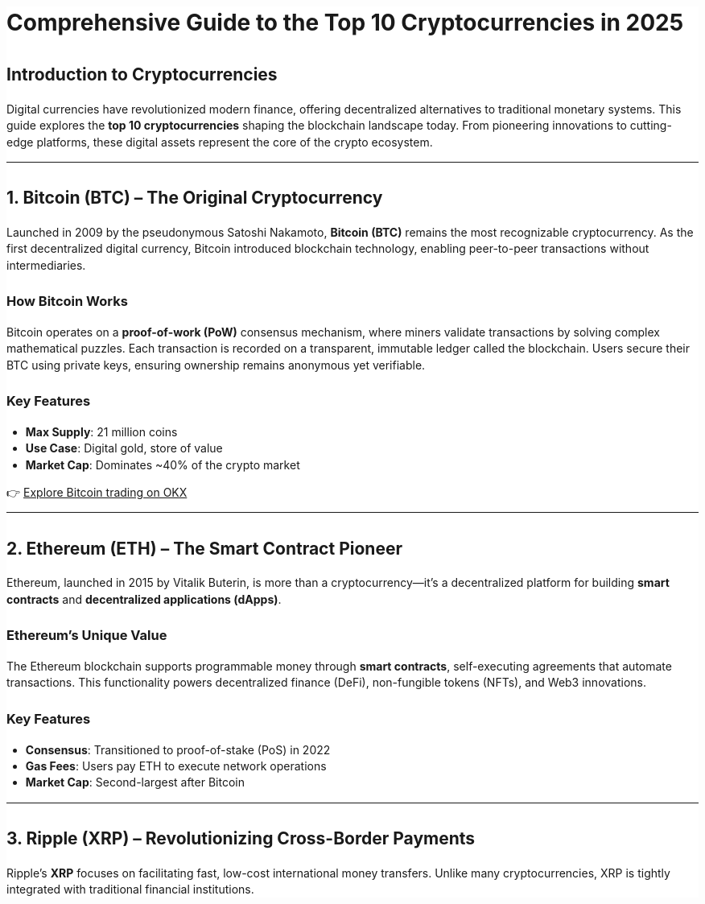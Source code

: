 # Comprehensive Guide to the Top 10 Cryptocurrencies in 2025

## Introduction to Cryptocurrencies  
Digital currencies have revolutionized modern finance, offering decentralized alternatives to traditional monetary systems. This guide explores the **top 10 cryptocurrencies** shaping the blockchain landscape today. From pioneering innovations to cutting-edge platforms, these digital assets represent the core of the crypto ecosystem.

---

## 1. **Bitcoin (BTC)** – The Original Cryptocurrency  
Launched in 2009 by the pseudonymous Satoshi Nakamoto, **Bitcoin (BTC)** remains the most recognizable cryptocurrency. As the first decentralized digital currency, Bitcoin introduced blockchain technology, enabling peer-to-peer transactions without intermediaries.

### How Bitcoin Works  
Bitcoin operates on a **proof-of-work (PoW)** consensus mechanism, where miners validate transactions by solving complex mathematical puzzles. Each transaction is recorded on a transparent, immutable ledger called the blockchain. Users secure their BTC using private keys, ensuring ownership remains anonymous yet verifiable.

### Key Features  
- **Max Supply**: 21 million coins  
- **Use Case**: Digital gold, store of value  
- **Market Cap**: Dominates ~40% of the crypto market  

👉 [Explore Bitcoin trading on OKX](https://bit.ly/okx-bonus)

---

## 2. **Ethereum (ETH)** – The Smart Contract Pioneer  
Ethereum, launched in 2015 by Vitalik Buterin, is more than a cryptocurrency—it’s a decentralized platform for building **smart contracts** and **decentralized applications (dApps)**.

### Ethereum’s Unique Value  
The Ethereum blockchain supports programmable money through **smart contracts**, self-executing agreements that automate transactions. This functionality powers decentralized finance (DeFi), non-fungible tokens (NFTs), and Web3 innovations.

### Key Features  
- **Consensus**: Transitioned to proof-of-stake (PoS) in 2022  
- **Gas Fees**: Users pay ETH to execute network operations  
- **Market Cap**: Second-largest after Bitcoin  

---

## 3. **Ripple (XRP)** – Revolutionizing Cross-Border Payments  
Ripple’s **XRP** focuses on facilitating fast, low-cost international money transfers. Unlike many cryptocurrencies, XRP is tightly integrated with traditional financial institutions.
